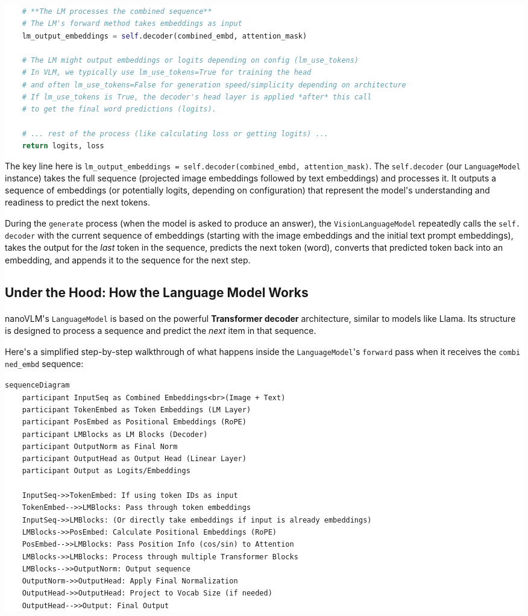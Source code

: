 ```python
    # **The LM processes the combined sequence**
    # The LM's forward method takes embeddings as input
    lm_output_embeddings = self.decoder(combined_embd, attention_mask) 

    # The LM might output embeddings or logits depending on config (lm_use_tokens)
    # In VLM, we typically use lm_use_tokens=True for training the head
    # and often lm_use_tokens=False for generation speed/simplicity depending on architecture
    # If lm_use_tokens is True, the decoder's head layer is applied *after* this call
    # to get the final word predictions (logits).
    
    # ... rest of the process (like calculating loss or getting logits) ...
    return logits, loss
```

The key line here is `lm_output_embeddings = self.decoder(combined_embd, attention_mask)`. The `self.decoder` (our `LanguageModel` instance) takes the full sequence (projected image embeddings followed by text embeddings) and processes it. It outputs a sequence of embeddings (or potentially logits, depending on configuration) that represent the model's understanding and readiness to predict the next tokens.

During the `generate` process (when the model is asked to produce an answer), the `VisionLanguageModel` repeatedly calls the `self.decoder` with the current sequence of embeddings (starting with the image embeddings and the initial text prompt embeddings), takes the output for the *last* token in the sequence, predicts the next token (word), converts that predicted token back into an embedding, and appends it to the sequence for the next step.

## Under the Hood: How the Language Model Works

nanoVLM's `LanguageModel` is based on the powerful **Transformer decoder** architecture, similar to models like Llama. Its structure is designed to process a sequence and predict the *next* item in that sequence.

Here's a simplified step-by-step walkthrough of what happens inside the `LanguageModel`'s `forward` pass when it receives the `combined_embd` sequence:

```mermaid
sequenceDiagram
    participant InputSeq as Combined Embeddings<br>(Image + Text)
    participant TokenEmbed as Token Embeddings (LM Layer)
    participant PosEmbed as Positional Embeddings (RoPE)
    participant LMBlocks as LM Blocks (Decoder)
    participant OutputNorm as Final Norm
    participant OutputHead as Output Head (Linear Layer)
    participant Output as Logits/Embeddings

    InputSeq->>TokenEmbed: If using token IDs as input
    TokenEmbed-->>LMBlocks: Pass through token embeddings
    InputSeq->>LMBlocks: (Or directly take embeddings if input is already embeddings)
    LMBlocks->>PosEmbed: Calculate Positional Embeddings (RoPE)
    PosEmbed-->>LMBlocks: Pass Position Info (cos/sin) to Attention
    LMBlocks->>LMBlocks: Process through multiple Transformer Blocks
    LMBlocks-->>OutputNorm: Output sequence
    OutputNorm->>OutputHead: Apply Final Normalization
    OutputHead->>OutputHead: Project to Vocab Size (if needed)
    OutputHead-->>Output: Final Output
```
